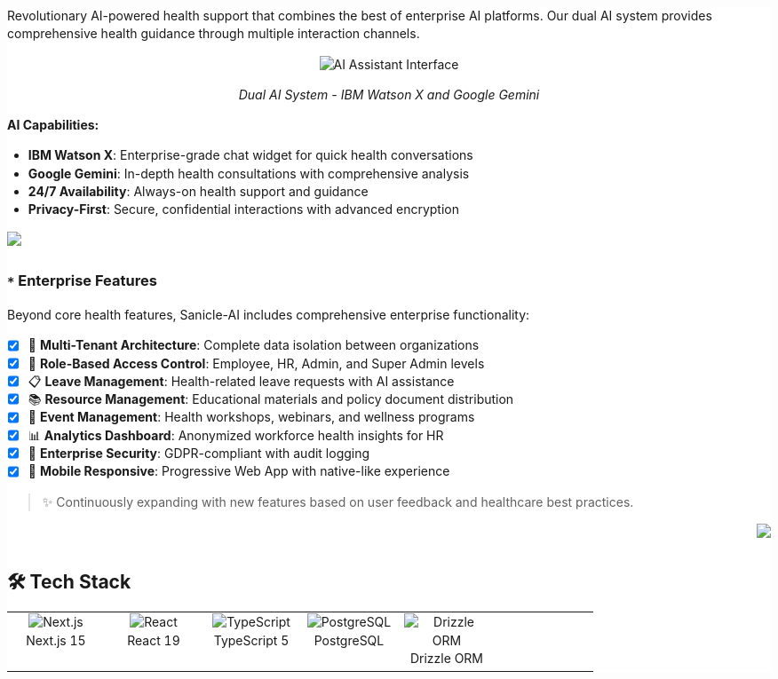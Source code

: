 Revolutionary AI-powered health support that combines the best of enterprise AI platforms. Our dual AI system provides comprehensive health guidance through multiple interaction channels.

<div align="center">
  <img src="https://github.com/user-attachments/assets/d7fdcb72-4120-4ff9-bee5-8036000901fa" alt="AI Assistant Interface" width="600"/>
  <p><em>Dual AI System - IBM Watson X and Google Gemini</em></p>
</div>

**AI Capabilities:**
- **IBM Watson X**: Enterprise-grade chat widget for quick health conversations
- **Google Gemini**: In-depth health consultations with comprehensive analysis
- **24/7 Availability**: Always-on health support and guidance
- **Privacy-First**: Secure, confidential interactions with advanced encryption

[![][back-to-top]](#readme-top)

### `*` Enterprise Features

Beyond core health features, Sanicle-AI includes comprehensive enterprise functionality:

- [x] 🏢 **Multi-Tenant Architecture**: Complete data isolation between organizations
- [x] 👥 **Role-Based Access Control**: Employee, HR, Admin, and Super Admin levels
- [x] 📋 **Leave Management**: Health-related leave requests with AI assistance
- [x] 📚 **Resource Management**: Educational materials and policy document distribution
- [x] 📅 **Event Management**: Health workshops, webinars, and wellness programs
- [x] 📊 **Analytics Dashboard**: Anonymized workforce health insights for HR
- [x] 🔐 **Enterprise Security**: GDPR-compliant with audit logging
- [x] 📱 **Mobile Responsive**: Progressive Web App with native-like experience

> ✨ Continuously expanding with new features based on user feedback and healthcare best practices.

<div align="right">

[![][back-to-top]](#readme-top)

</div>

## 🛠️ Tech Stack

<div align="center">
  <table>
    <tr>
      <td align="center" width="96">
        <img src="https://cdn.simpleicons.org/nextdotjs" width="48" height="48" alt="Next.js" />
        <br>Next.js 15
      </td>
      <td align="center" width="96">
        <img src="https://cdn.simpleicons.org/react" width="48" height="48" alt="React" />
        <br>React 19
      </td>
      <td align="center" width="96">
        <img src="https://cdn.simpleicons.org/typescript" width="48" height="48" alt="TypeScript" />
        <br>TypeScript 5
      </td>
      <td align="center" width="96">
        <img src="https://cdn.simpleicons.org/postgresql" width="48" height="48" alt="PostgreSQL" />
        <br>PostgreSQL
      </td>
      <td align="center" width="96">
        <img src="https://cdn.simpleicons.org/drizzle" width="48" height="48" alt="Drizzle ORM" />
        <br>Drizzle ORM
      </td>
      <td align="center" width="96">

[back-to-top]: https://img.shields.io/badge/-BACK_TO_TOP-151515?style=flat-square
[demo-link]: https://sanicle-ai.vercel.app
[docs]: https://sanicle-ai.vercel.app/docs
[api-docs]: https://sanicle-ai.vercel.app/api/docs
[docs-health-features]: https://sanicle-ai.vercel.app/docs/health-features
[docs-ai-features]: https://sanicle-ai.vercel.app/docs/ai-features
[github-issues-link]: https://github.com/ChanMeng666/sanicle-ai/issues
[github-stars-link]: https://github.com/ChanMeng666/sanicle-ai/stargazers
[github-forks-link]: https://github.com/ChanMeng666/sanicle-ai/forks
[github-contributors-link]: https://github.com/ChanMeng666/sanicle-ai/contributors
[github-release-link]: https://github.com/ChanMeng666/sanicle-ai/releases
[pr-welcome-link]: https://github.com/ChanMeng666/sanicle-ai/pulls
[license-link]: https://github.com/ChanMeng666/sanicle-ai/blob/main/LICENSE
[github-release-shield]: https://img.shields.io/github/v/release/ChanMeng666/sanicle-ai?color=369eff&labelColor=black&logo=github&style=flat-square
[vercel-shield]: https://img.shields.io/badge/vercel-deployed-55b467?labelColor=black&logo=vercel&style=flat-square
[license-shield]: https://img.shields.io/badge/license-Apache%202.0-white?labelColor=black&style=flat-square
[github-contributors-shield]: https://img.shields.io/github/contributors/ChanMeng666/sanicle-ai?color=c4f042&labelColor=black&style=flat-square
[github-forks-shield]: https://img.shields.io/github/forks/ChanMeng666/sanicle-ai?color=8ae8ff&labelColor=black&style=flat-square
[github-stars-shield]: https://img.shields.io/github/stars/ChanMeng666/sanicle-ai?color=ffcb47&labelColor=black&style=flat-square
[github-issues-shield]: https://img.shields.io/github/issues/ChanMeng666/sanicle-ai?color=ff80eb&labelColor=black&style=flat-square
[pr-welcome-shield]: https://img.shields.io/badge/🤝_PRs_welcome-%E2%86%92-ffcb47?labelColor=black&style=for-the-badge
[demo-shield-badge]: https://img.shields.io/badge/TRY%20DEMO-ONLINE-ff69b4?labelColor=black&logo=vercel&style=for-the-badge
[docs-shield-badge]: https://img.shields.io/badge/READ%20DOCS-GUIDE-blue?labelColor=black&logo=gitbook&style=for-the-badge
[share-x-link]: https://x.com/intent/tweet?hashtags=womenshealth,healthtech,ai&text=Check%20out%20Sanicle-AI:%20A%20comprehensive%20women's%20health%20platform%20for%20workplace%20wellness&url=https%3A%2F%2Fgithub.com%2FChanMeng666%2Fsanicle-ai
[share-linkedin-link]: https://linkedin.com/sharing/share-offsite/?url=https://github.com/ChanMeng666/sanicle-ai
[share-reddit-link]: https://www.reddit.com/submit?title=Sanicle-AI:%20Women's%20Health%20Platform%20for%20Workplace%20Wellness&url=https%3A%2F%2Fgithub.com%2FChanMeng666%2Fsanicle-ai
[share-x-shield]: https://img.shields.io/badge/-share%20on%20x-black?labelColor=black&logo=x&logoColor=white&style=flat-square
[share-linkedin-shield]: https://img.shields.io/badge/-share%20on%20linkedin-black?labelColor=black&logo=linkedin&logoColor=white&style=flat-square
[share-reddit-shield]: https://img.shields.io/badge/-share%20on%20reddit-black?labelColor=black&logo=reddit&logoColor=white&style=flat-square
[image-star]: https://via.placeholder.com/800x200/FFD700/000000?text=⭐+Star+Us+on+GitHub+for+Updates
[image-feat-health]: https://via.placeholder.com/800x400/ff69b4/FFFFFF?text=🌸+Health+Calendar+%26+Tracking
[vercel-link]: https://sanicle-ai.vercel.app